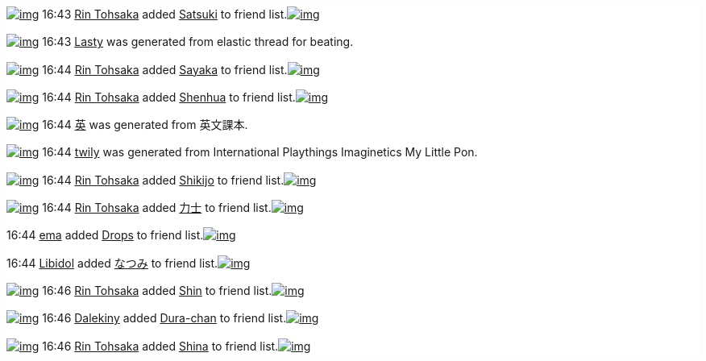 [![img](http://www.deviantsart.com/12t48uo.jpeg)](http://www.barcodekanojo.com/user/452207/Rin%20Tohsaka) 16:43 [Rin Tohsaka](http://www.barcodekanojo.com/user/452207/Rin%20Tohsaka) added [Satsuki](http://www.barcodekanojo.com/kanojo/2556983/Satsuki) to friend list.[![img](http://www.deviantsart.com/o52srm.png)](http://www.barcodekanojo.com/kanojo/2556983/Satsuki)

[![img](http://www.deviantsart.com/11kjvr.png)](http://www.barcodekanojo.com/kanojo/3140318/Lasty) 16:43 [Lasty](http://www.barcodekanojo.com/kanojo/3140318/Lasty) was generated from elastic thread for beating.

[![img](http://www.deviantsart.com/12t48uo.jpeg)](http://www.barcodekanojo.com/user/452207/Rin%20Tohsaka) 16:44 [Rin Tohsaka](http://www.barcodekanojo.com/user/452207/Rin%20Tohsaka) added [Sayaka](http://www.barcodekanojo.com/kanojo/2546222/Sayaka) to friend list.[![img](http://www.deviantsart.com/18oqk7f.png)](http://www.barcodekanojo.com/kanojo/2546222/Sayaka)

[![img](http://www.deviantsart.com/12t48uo.jpeg)](http://www.barcodekanojo.com/user/452207/Rin%20Tohsaka) 16:44 [Rin Tohsaka](http://www.barcodekanojo.com/user/452207/Rin%20Tohsaka) added [Shenhua](http://www.barcodekanojo.com/kanojo/2553247/Shenhua) to friend list.[![img](http://www.deviantsart.com/2h0nbj8.png)](http://www.barcodekanojo.com/kanojo/2553247/Shenhua)

[![img](http://www.deviantsart.com/1gnuq4q.png)](http://www.barcodekanojo.com/kanojo/3140319/%E8%8B%B1) 16:44 [英](http://www.barcodekanojo.com/kanojo/3140319/%E8%8B%B1) was generated from 英文課本.

[![img](http://www.deviantsart.com/1mbftfg.png)](http://www.barcodekanojo.com/kanojo/3140320/twily) 16:44 [twily](http://www.barcodekanojo.com/kanojo/3140320/twily) was generated from International Playthings Imaginetics My Little Pon.

[![img](http://www.deviantsart.com/12t48uo.jpeg)](http://www.barcodekanojo.com/user/452207/Rin%20Tohsaka) 16:44 [Rin Tohsaka](http://www.barcodekanojo.com/user/452207/Rin%20Tohsaka) added [Shikijo](http://www.barcodekanojo.com/kanojo/2560981/Shikijo) to friend list.[![img](http://www.deviantsart.com/1nte7cj.png)](http://www.barcodekanojo.com/kanojo/2560981/Shikijo)

[![img](http://www.deviantsart.com/12t48uo.jpeg)](http://www.barcodekanojo.com/user/452207/Rin%20Tohsaka) 16:44 [Rin Tohsaka](http://www.barcodekanojo.com/user/452207/Rin%20Tohsaka) added [力士](http://www.barcodekanojo.com/kanojo/3140308/%E5%8A%9B%E5%A3%AB) to friend list.[![img](http://www.deviantsart.com/3ilade8.png)](http://www.barcodekanojo.com/kanojo/3140308/%E5%8A%9B%E5%A3%AB)

16:44 [ema](http://www.barcodekanojo.com/user/488950/ema) added [Drops](http://www.barcodekanojo.com/kanojo/2555191/Drops) to friend list.[![img](http://www.deviantsart.com/3vjece5.png)](http://www.barcodekanojo.com/kanojo/2555191/Drops)

16:44 [Libidol](http://www.barcodekanojo.com/user/470229/Libidol) added [なつみ](http://www.barcodekanojo.com/kanojo/3125662/%E3%81%AA%E3%81%A4%E3%81%BF) to friend list.[![img](http://www.deviantsart.com/382ots5.png)](http://www.barcodekanojo.com/kanojo/3125662/%E3%81%AA%E3%81%A4%E3%81%BF)

[![img](http://www.deviantsart.com/12t48uo.jpeg)](http://www.barcodekanojo.com/user/452207/Rin%20Tohsaka) 16:46 [Rin Tohsaka](http://www.barcodekanojo.com/user/452207/Rin%20Tohsaka) added [Shin](http://www.barcodekanojo.com/kanojo/2554351/Shin) to friend list.[![img](http://www.deviantsart.com/25jkk94.png)](http://www.barcodekanojo.com/kanojo/2554351/Shin)

[![img](http://www.deviantsart.com/3b68io1.jpeg)](http://www.barcodekanojo.com/user/488681/Dalekiny) 16:46 [Dalekiny](http://www.barcodekanojo.com/user/488681/Dalekiny) added [Dura-chan](http://www.barcodekanojo.com/kanojo/2544981/Dura-chan) to friend list.[![img](http://www.deviantsart.com/3fe24p3.png)](http://www.barcodekanojo.com/kanojo/2544981/Dura-chan)

[![img](http://www.deviantsart.com/12t48uo.jpeg)](http://www.barcodekanojo.com/user/452207/Rin%20Tohsaka) 16:46 [Rin Tohsaka](http://www.barcodekanojo.com/user/452207/Rin%20Tohsaka) added [Shina](http://www.barcodekanojo.com/kanojo/2534033/Shina) to friend list.[![img](http://www.deviantsart.com/1qq6m5a.png)](http://www.barcodekanojo.com/kanojo/2534033/Shina)
